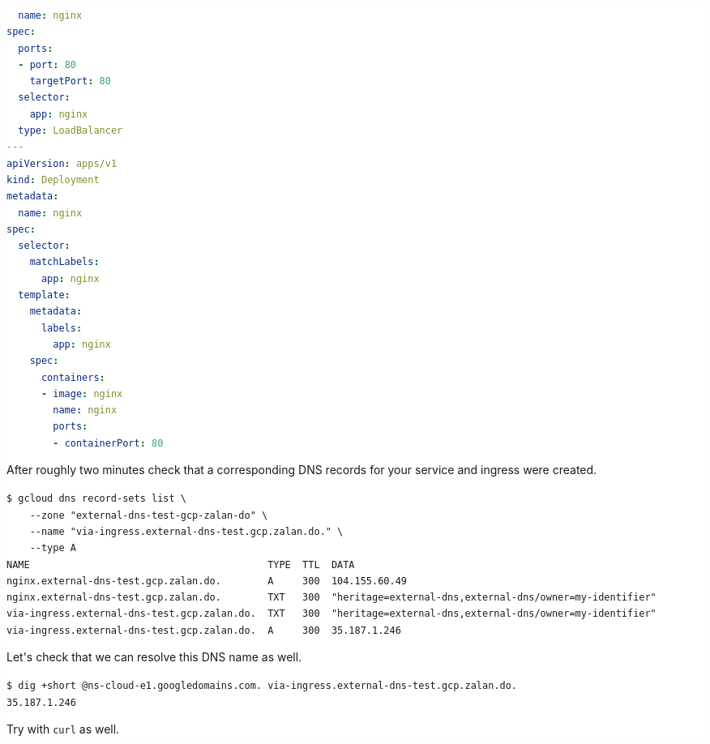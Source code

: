 ```yaml
  name: nginx
spec:
  ports:
  - port: 80
    targetPort: 80
  selector:
    app: nginx
  type: LoadBalancer
---
apiVersion: apps/v1
kind: Deployment
metadata:
  name: nginx
spec:
  selector:
    matchLabels:
      app: nginx
  template:
    metadata:
      labels:
        app: nginx
    spec:
      containers:
      - image: nginx
        name: nginx
        ports:
        - containerPort: 80
```

After roughly two minutes check that a corresponding DNS records for your
service and ingress were created.

```console
$ gcloud dns record-sets list \
    --zone "external-dns-test-gcp-zalan-do" \
    --name "via-ingress.external-dns-test.gcp.zalan.do." \
    --type A
NAME                                         TYPE  TTL  DATA
nginx.external-dns-test.gcp.zalan.do.        A     300  104.155.60.49
nginx.external-dns-test.gcp.zalan.do.        TXT   300  "heritage=external-dns,external-dns/owner=my-identifier"
via-ingress.external-dns-test.gcp.zalan.do.  TXT   300  "heritage=external-dns,external-dns/owner=my-identifier"
via-ingress.external-dns-test.gcp.zalan.do.  A     300  35.187.1.246
```

Let's check that we can resolve this DNS name as well.

```console
$ dig +short @ns-cloud-e1.googledomains.com. via-ingress.external-dns-test.gcp.zalan.do.
35.187.1.246
```

Try with `curl` as well.
